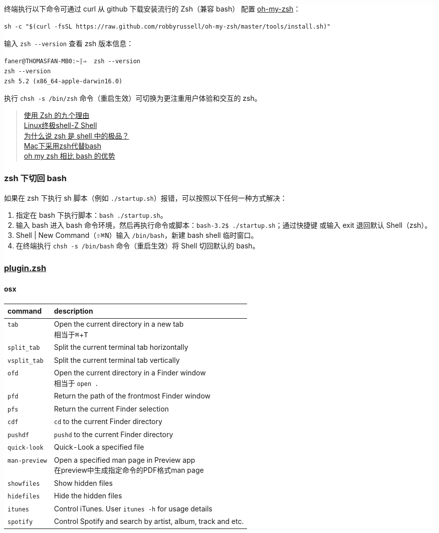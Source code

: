 终端执行以下命令可通过 curl 从 github 下载安装流行的 Zsh（兼容 bash） 配置 [oh-my-zsh](http://ohmyz.sh/)：

```Shell
sh -c "$(curl -fsSL https://raw.github.com/robbyrussell/oh-my-zsh/master/tools/install.sh)"
```

输入 `zsh --version` 查看 zsh 版本信息：

```Shell
faner@THOMASFAN-MB0:~|⇒  zsh --version
zsh --version
zsh 5.2 (x86_64-apple-darwin16.0)
```

执行 `chsh -s /bin/zsh` 命令（重启生效）可切换为更注重用户体验和交互的 zsh。

> [使用 Zsh 的九个理由](http://blog.jobbole.com/28829/)  
> [Linux终极shell-Z Shell](http://blog.csdn.net/gatieme/article/details/52741221)  
> [为什么说 zsh 是 shell 中的极品？](https://www.zhihu.com/question/21418449)  
> [Mac下采用zsh代替bash](http://www.jianshu.com/p/ae378aa725cf)  
> [oh my zsh 相比 bash 的优势](https://www.zhihu.com/question/29977255)  

### zsh 下切回 bash

如果在 zsh 下执行 sh 脚本（例如 `./startup.sh`）报错，可以按照以下任何一种方式解决：

1. 指定在 bash 下执行脚本：`bash ./startup.sh`。  
2. 输入 bash 进入 bash 命令环境，然后再执行命令或脚本：`bash-3.2$ ./startup.sh`；通过快捷键 <C-d> 或输入 exit 退回默认 Shell（zsh）。  
3. Shell | New Command（<kbd>⇧</kbd><kbd>⌘</kbd><kbd>N</kbd>）输入 `/bin/bash`，新建 bash shell 临时窗口。  
4. 在终端执行 `chsh -s /bin/bash` 命令（重启生效）将 Shell 切回默认的 bash。  

### [plugin.zsh](https://github.com/robbyrussell/oh-my-zsh/wiki/Plugins)

#### osx

| command         | description                                      |
| :-------------- | :----------------------------------------------- |
| `tab`           | Open the current directory in a new tab<br/>相当于<kbd>⌘</kbd>+<kbd>T</kbd>          |
| `split_tab`     | Split the current terminal tab horizontally      |
| `vsplit_tab`    | Split the current terminal tab vertically        |
| `ofd`           | Open the current directory in a Finder window<br/>相当于 `open .`   |
| `pfd`           | Return the path of the frontmost Finder window   |
| `pfs`           | Return the current Finder selection              |
| `cdf`           | `cd` to the current Finder directory             |
| `pushdf`        | `pushd` to the current Finder directory          |
| `quick-look`    | Quick-Look a specified file                      |
| `man-preview`   | Open a specified man page in Preview app<br/>在preview中生成指定命令的PDF格式man page        |
| `showfiles`     | Show hidden files                                |
| `hidefiles`     | Hide the hidden files                            |
| `itunes`        | Control iTunes. User `itunes -h` for usage details |
| `spotify`       | Control Spotify and search by artist, album, track and etc.|
